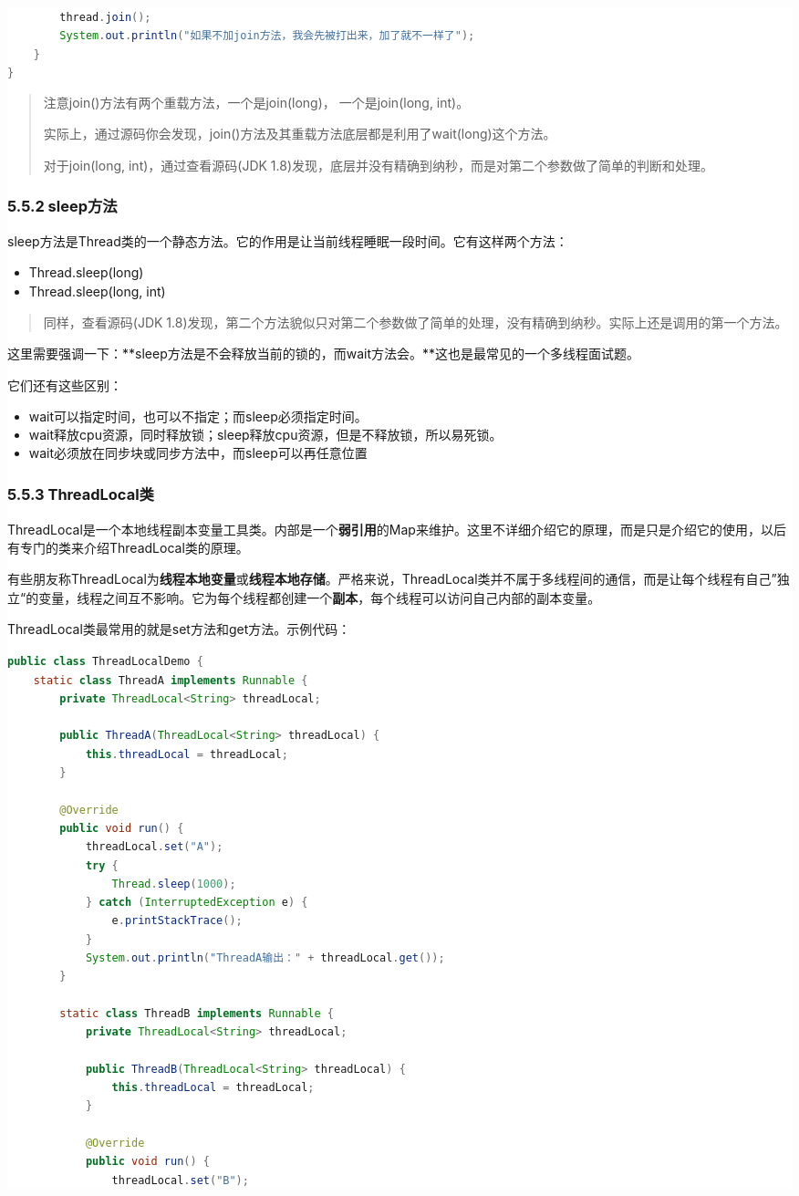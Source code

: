 ```java
        thread.join();
        System.out.println("如果不加join方法，我会先被打出来，加了就不一样了");
    }
}
```

> 注意join()方法有两个重载方法，一个是join(long)， 一个是join(long, int)。
>
> 实际上，通过源码你会发现，join()方法及其重载方法底层都是利用了wait(long)这个方法。
>
> 对于join(long, int)，通过查看源码(JDK 1.8)发现，底层并没有精确到纳秒，而是对第二个参数做了简单的判断和处理。

### 5.5.2 sleep方法

sleep方法是Thread类的一个静态方法。它的作用是让当前线程睡眠一段时间。它有这样两个方法：

- Thread.sleep(long)
- Thread.sleep(long, int)

> 同样，查看源码(JDK 1.8)发现，第二个方法貌似只对第二个参数做了简单的处理，没有精确到纳秒。实际上还是调用的第一个方法。

这里需要强调一下：**sleep方法是不会释放当前的锁的，而wait方法会。**这也是最常见的一个多线程面试题。

它们还有这些区别：

- wait可以指定时间，也可以不指定；而sleep必须指定时间。
- wait释放cpu资源，同时释放锁；sleep释放cpu资源，但是不释放锁，所以易死锁。
- wait必须放在同步块或同步方法中，而sleep可以再任意位置

### 5.5.3 ThreadLocal类

ThreadLocal是一个本地线程副本变量工具类。内部是一个**弱引用**的Map来维护。这里不详细介绍它的原理，而是只是介绍它的使用，以后有专门的类来介绍ThreadLocal类的原理。

有些朋友称ThreadLocal为**线程本地变量**或**线程本地存储**。严格来说，ThreadLocal类并不属于多线程间的通信，而是让每个线程有自己”独立“的变量，线程之间互不影响。它为每个线程都创建一个**副本**，每个线程可以访问自己内部的副本变量。

ThreadLocal类最常用的就是set方法和get方法。示例代码：

```java
public class ThreadLocalDemo {
    static class ThreadA implements Runnable {
        private ThreadLocal<String> threadLocal;

        public ThreadA(ThreadLocal<String> threadLocal) {
            this.threadLocal = threadLocal;
        }

        @Override
        public void run() {
            threadLocal.set("A");
            try {
                Thread.sleep(1000);
            } catch (InterruptedException e) {
                e.printStackTrace();
            }
            System.out.println("ThreadA输出：" + threadLocal.get());
        }

        static class ThreadB implements Runnable {
            private ThreadLocal<String> threadLocal;

            public ThreadB(ThreadLocal<String> threadLocal) {
                this.threadLocal = threadLocal;
            }

            @Override
            public void run() {
                threadLocal.set("B");
```